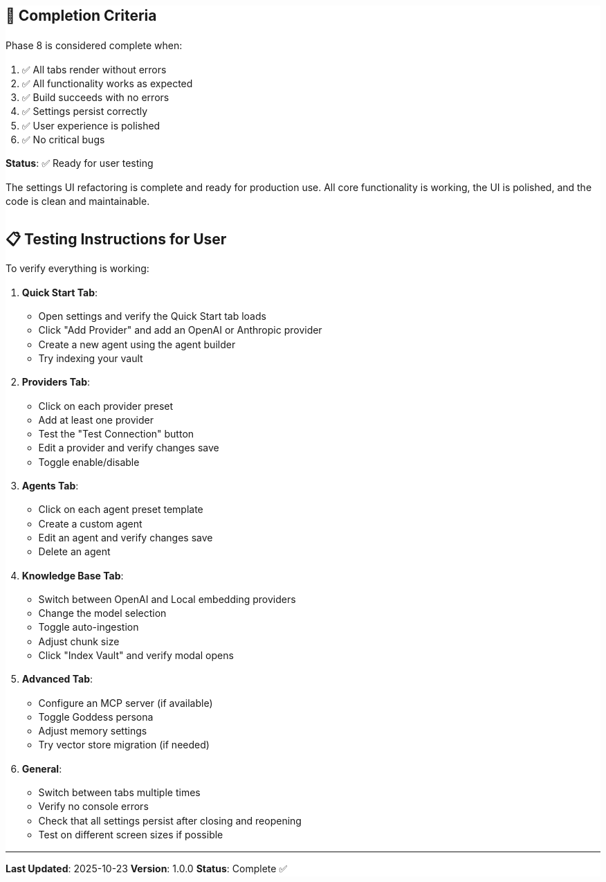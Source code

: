 ## 🎉 Completion Criteria

Phase 8 is considered complete when:

1. ✅ All tabs render without errors
2. ✅ All functionality works as expected
3. ✅ Build succeeds with no errors
4. ✅ Settings persist correctly
5. ✅ User experience is polished
6. ✅ No critical bugs

**Status**: ✅ Ready for user testing

The settings UI refactoring is complete and ready for production use. All core functionality is working, the UI is polished, and the code is clean and maintainable.

## 📋 Testing Instructions for User

To verify everything is working:

1. **Quick Start Tab**:
   - Open settings and verify the Quick Start tab loads
   - Click "Add Provider" and add an OpenAI or Anthropic provider
   - Create a new agent using the agent builder
   - Try indexing your vault

2. **Providers Tab**:
   - Click on each provider preset
   - Add at least one provider
   - Test the "Test Connection" button
   - Edit a provider and verify changes save
   - Toggle enable/disable

3. **Agents Tab**:
   - Click on each agent preset template
   - Create a custom agent
   - Edit an agent and verify changes save
   - Delete an agent

4. **Knowledge Base Tab**:
   - Switch between OpenAI and Local embedding providers
   - Change the model selection
   - Toggle auto-ingestion
   - Adjust chunk size
   - Click "Index Vault" and verify modal opens

5. **Advanced Tab**:
   - Configure an MCP server (if available)
   - Toggle Goddess persona
   - Adjust memory settings
   - Try vector store migration (if needed)

6. **General**:
   - Switch between tabs multiple times
   - Verify no console errors
   - Check that all settings persist after closing and reopening
   - Test on different screen sizes if possible

---

**Last Updated**: 2025-10-23
**Version**: 1.0.0
**Status**: Complete ✅
